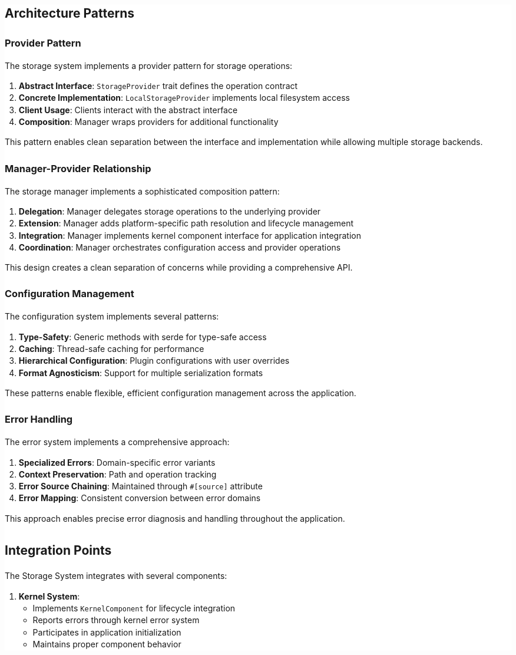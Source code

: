 ## Architecture Patterns

### Provider Pattern

The storage system implements a provider pattern for storage operations:

1. **Abstract Interface**: `StorageProvider` trait defines the operation contract
2. **Concrete Implementation**: `LocalStorageProvider` implements local filesystem access
3. **Client Usage**: Clients interact with the abstract interface
4. **Composition**: Manager wraps providers for additional functionality

This pattern enables clean separation between the interface and implementation while allowing multiple storage backends.

### Manager-Provider Relationship

The storage manager implements a sophisticated composition pattern:

1. **Delegation**: Manager delegates storage operations to the underlying provider
2. **Extension**: Manager adds platform-specific path resolution and lifecycle management
3. **Integration**: Manager implements kernel component interface for application integration
4. **Coordination**: Manager orchestrates configuration access and provider operations

This design creates a clean separation of concerns while providing a comprehensive API.

### Configuration Management

The configuration system implements several patterns:

1. **Type-Safety**: Generic methods with serde for type-safe access
2. **Caching**: Thread-safe caching for performance
3. **Hierarchical Configuration**: Plugin configurations with user overrides
4. **Format Agnosticism**: Support for multiple serialization formats

These patterns enable flexible, efficient configuration management across the application.

### Error Handling

The error system implements a comprehensive approach:

1. **Specialized Errors**: Domain-specific error variants
2. **Context Preservation**: Path and operation tracking
3. **Error Source Chaining**: Maintained through `#[source]` attribute
4. **Error Mapping**: Consistent conversion between error domains

This approach enables precise error diagnosis and handling throughout the application.

## Integration Points

The Storage System integrates with several components:

1. **Kernel System**:
   - Implements `KernelComponent` for lifecycle integration
   - Reports errors through kernel error system
   - Participates in application initialization
   - Maintains proper component behavior
